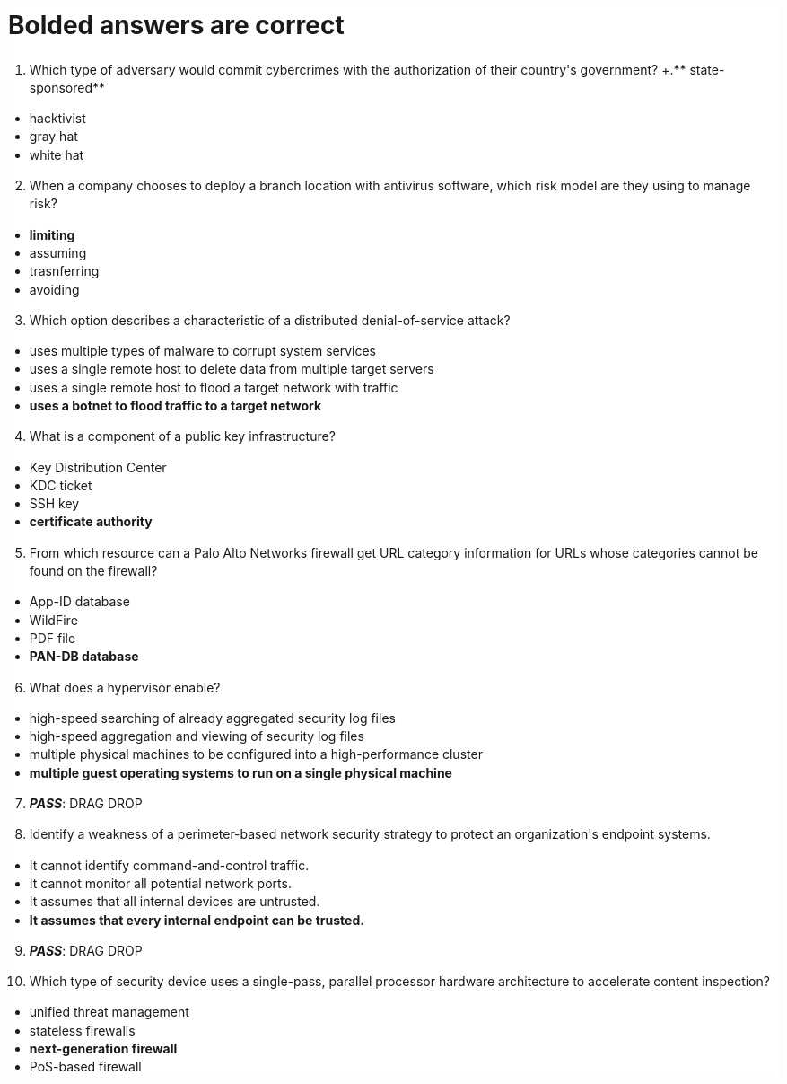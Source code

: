 # **Bolded** answers are correct

1. Which type of adversary would commit cybercrimes with the authorization of their country's government?
+.** state-sponsored**
+ hacktivist
+ gray hat
+ white hat

2. When a company chooses to deploy a branch location with antivirus software, which risk model are they using to manage risk?
+ **limiting**
+ assuming
+ trasnferring
+ avoiding

3. Which option describes a characteristic of a distributed denial-of-service attack?
+ uses multiple types of malware to corrupt system services
+ uses a single remote host to delete data from multiple target servers
+ uses a single remote host to flood a target network with traffic
+ **uses a botnet to flood traffic to a target network**

4. What is a component of a public key infrastructure?
+ Key Distribution Center
+ KDC ticket
+ SSH key
+ **certificate authority**

5. From which resource can a Palo Alto Networks firewall get URL category information for URLs whose categories cannot be found on the firewall?
+ App-ID database
+ WildFire
+ PDF file
+ **PAN-DB database**

6. What does a hypervisor enable?
+ high-speed searching of already aggregated security log files
+ high-speed aggregation and viewing of security log files
+ multiple physical machines to be configured into a high-performance cluster
+ **multiple guest operating systems to run on a single physical machine**

7. ***PASS***: DRAG DROP

8. Identify a weakness of a perimeter-based network security strategy to protect an organization's endpoint systems.
+ It cannot identify command-and-control traffic.
+ It cannot monitor all potential network ports.
+ It assumes that all internal devices are untrusted.
+ **It assumes that every internal endpoint can be trusted.**

9. ***PASS***: DRAG DROP

10. Which type of security device uses a single-pass, parallel processor hardware architecture to accelerate content inspection?
+ unified threat management
+ stateless firewalls
+ **next-generation firewall**
+ PoS-based firewall

